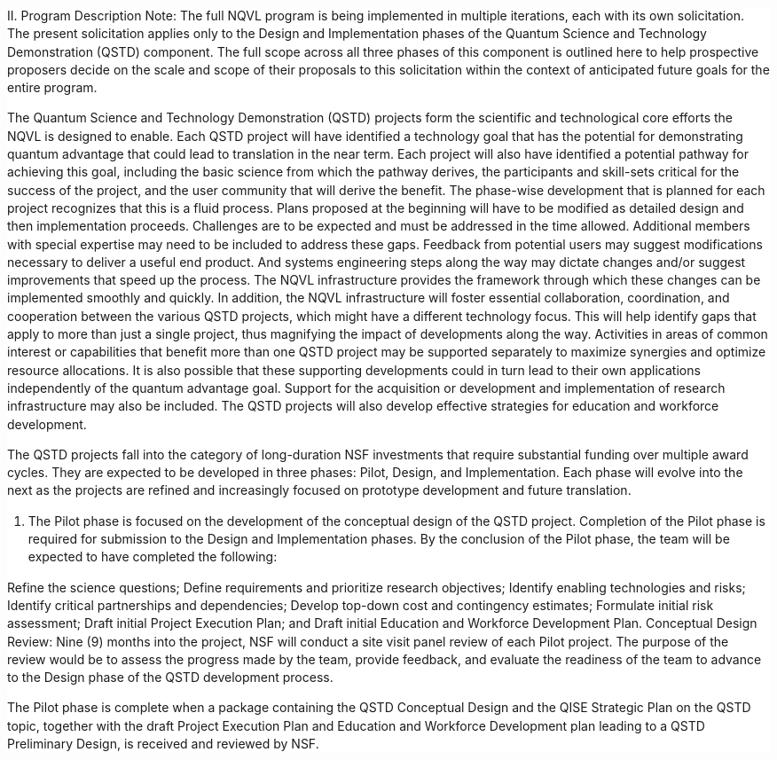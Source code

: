 II. Program Description
Note: The full NQVL program is being implemented in multiple iterations, each with its own solicitation. The present solicitation applies only to the Design and Implementation phases of the Quantum Science and Technology Demonstration (QSTD) component. The full scope across all three phases of this component is outlined here to help prospective proposers decide on the scale and scope of their proposals to this solicitation within the context of anticipated future goals for the entire program.

The Quantum Science and Technology Demonstration (QSTD) projects form the scientific and technological core efforts the NQVL is designed to enable. Each QSTD project will have identified a technology goal that has the potential for demonstrating quantum advantage that could lead to translation in the near term. Each project will also have identified a potential pathway for achieving this goal, including the basic science from which the pathway derives, the participants and skill-sets critical for the success of the project, and the user community that will derive the benefit. The phase-wise development that is planned for each project recognizes that this is a fluid process. Plans proposed at the beginning will have to be modified as detailed design and then implementation proceeds. Challenges are to be expected and must be addressed in the time allowed. Additional members with special expertise may need to be included to address these gaps. Feedback from potential users may suggest modifications necessary to deliver a useful end product. And systems engineering steps along the way may dictate changes and/or suggest improvements that speed up the process. The NQVL infrastructure provides the framework through which these changes can be implemented smoothly and quickly. In addition, the NQVL infrastructure will foster essential collaboration, coordination, and cooperation between the various QSTD projects, which might have a different technology focus. This will help identify gaps that apply to more than just a single project, thus magnifying the impact of developments along the way. Activities in areas of common interest or capabilities that benefit more than one QSTD project may be supported separately to maximize synergies and optimize resource allocations. It is also possible that these supporting developments could in turn lead to their own applications independently of the quantum advantage goal. Support for the acquisition or development and implementation of research infrastructure may also be included. The QSTD projects will also develop effective strategies for education and workforce development.

The QSTD projects fall into the category of long-duration NSF investments that require substantial funding over multiple award cycles. They are expected to be developed in three phases: Pilot, Design, and Implementation. Each phase will evolve into the next as the projects are refined and increasingly focused on prototype development and future translation.

1. The Pilot phase is focused on the development of the conceptual design of the QSTD project. Completion of the Pilot phase is required for submission to the Design and Implementation phases. By the conclusion of the Pilot phase, the team will be expected to have completed the following:

Refine the science questions;
Define requirements and prioritize research objectives;
Identify enabling technologies and risks;
Identify critical partnerships and dependencies;
Develop top-down cost and contingency estimates;
Formulate initial risk assessment;
Draft initial Project Execution Plan; and
Draft initial Education and Workforce Development Plan.
Conceptual Design Review: Nine (9) months into the project, NSF will conduct a site visit panel review of each Pilot project. The purpose of the review would be to assess the progress made by the team, provide feedback, and evaluate the readiness of the team to advance to the Design phase of the QSTD development process.

The Pilot phase is complete when a package containing the QSTD Conceptual Design and the QISE Strategic Plan on the QSTD topic, together with the draft Project Execution Plan and Education and Workforce Development plan leading to a QSTD Preliminary Design, is received and reviewed by NSF.
